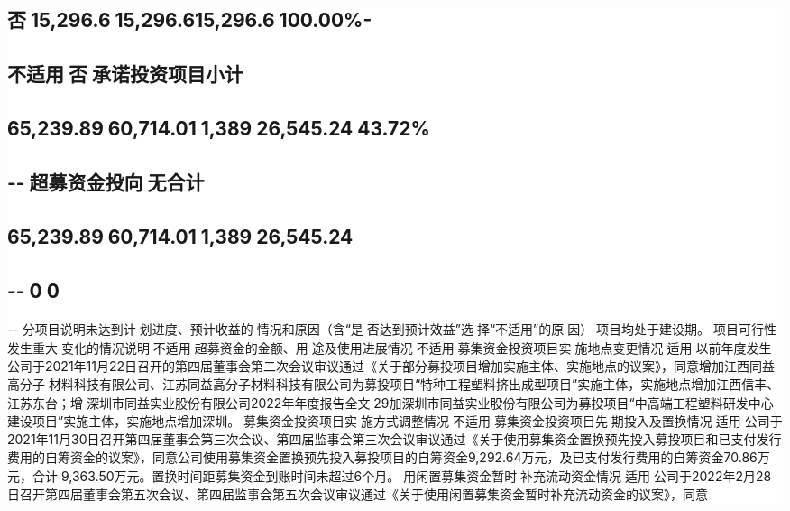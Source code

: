 否
15,296.6
15,296.615,296.6
100.00%-
-
不适用
否
承诺投资项目小计
--
65,239.89
60,714.01
1,389
26,545.24
43.72%
----
--
超募资金投向
无合计
--
65,239.89
60,714.01
1,389
26,545.24
--
--
0
0
--
--
分项目说明未达到计
划进度、预计收益的
情况和原因（含“是
否达到预计效益”选
择“不适用”的原
因）
项目均处于建设期。
项目可行性发生重大
变化的情况说明
不适用
超募资金的金额、用
途及使用进展情况
不适用
募集资金投资项目实
施地点变更情况
适用
以前年度发生
公司于2021年11月22日召开的第四届董事会第二次会议审议通过《关于部分募投项目增加实施主体、实施地点的议案》，同意增加江西同益高分子
材料科技有限公司、江苏同益高分子材料科技有限公司为募投项目“特种工程塑料挤出成型项目”实施主体，实施地点增加江西信丰、江苏东台；增
深圳市同益实业股份有限公司2022年年度报告全文
29加深圳市同益实业股份有限公司为募投项目“中高端工程塑料研发中心建设项目”实施主体，实施地点增加深圳。
募集资金投资项目实
施方式调整情况
不适用
募集资金投资项目先
期投入及置换情况
适用
公司于2021年11月30日召开第四届董事会第三次会议、第四届监事会第三次会议审议通过《关于使用募集资金置换预先投入募投项目和已支付发行
费用的自筹资金的议案》，同意公司使用募集资金置换预先投入募投项目的自筹资金9,292.64万元，及已支付发行费用的自筹资金70.86万元，合计
9,363.50万元。置换时间距募集资金到账时间未超过6个月。
用闲置募集资金暂时
补充流动资金情况
适用
公司于2022年2月28日召开第四届董事会第五次会议、第四届监事会第五次会议审议通过《关于使用闲置募集资金暂时补充流动资金的议案》，同意
